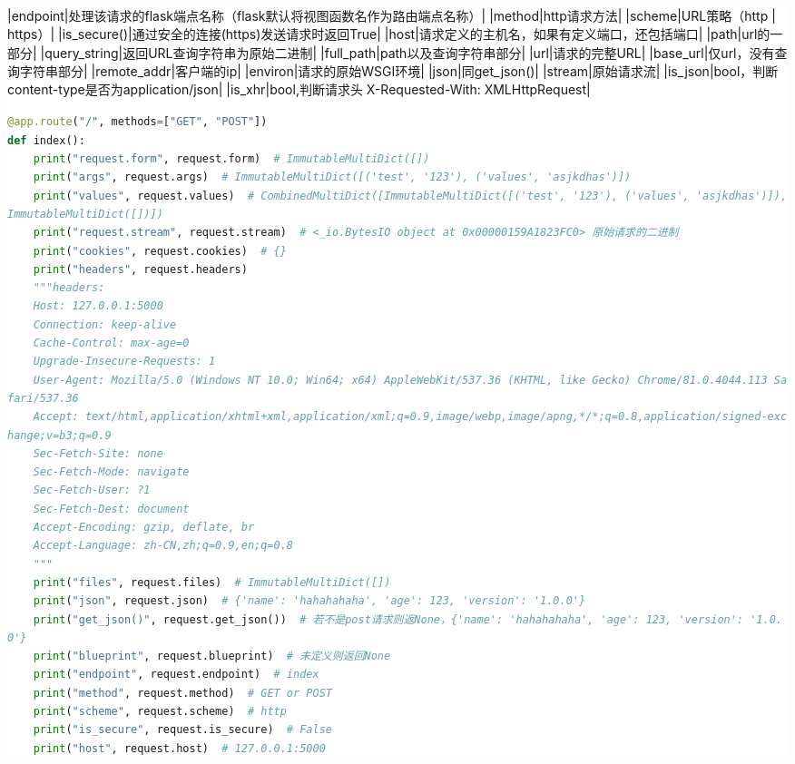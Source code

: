 |endpoint|处理该请求的flask端点名称（flask默认将视图函数名作为路由端点名称）|
|method|http请求方法|
|scheme|URL策略（http \| https）|
|is_secure()|通过安全的连接(https)发送请求时返回True|
|host|请求定义的主机名，如果有定义端口，还包括端口|
|path|url的一部分|
|query_string|返回URL查询字符串为原始二进制|
|full_path|path以及查询字符串部分|
|url|请求的完整URL|
|base_url|仅url，没有查询字符串部分|
|remote_addr|客户端的ip|
|environ|请求的原始WSGI环境|
|json|同get_json()|
|stream|原始请求流|
|is_json|bool，判断content-type是否为application/json|
|is_xhr|bool,判断请求头 X-Requested-With: XMLHttpRequest|

```py
@app.route("/", methods=["GET", "POST"])
def index():
    print("request.form", request.form)  # ImmutableMultiDict([])
    print("args", request.args)  # ImmutableMultiDict([('test', '123'), ('values', 'asjkdhas')])
    print("values", request.values)  # CombinedMultiDict([ImmutableMultiDict([('test', '123'), ('values', 'asjkdhas')]), ImmutableMultiDict([])])
    print("request.stream", request.stream)  # <_io.BytesIO object at 0x00000159A1823FC0> 原始请求的二进制
    print("cookies", request.cookies)  # {}
    print("headers", request.headers)
    """headers:
    Host: 127.0.0.1:5000
    Connection: keep-alive
    Cache-Control: max-age=0
    Upgrade-Insecure-Requests: 1
    User-Agent: Mozilla/5.0 (Windows NT 10.0; Win64; x64) AppleWebKit/537.36 (KHTML, like Gecko) Chrome/81.0.4044.113 Safari/537.36
    Accept: text/html,application/xhtml+xml,application/xml;q=0.9,image/webp,image/apng,*/*;q=0.8,application/signed-exchange;v=b3;q=0.9
    Sec-Fetch-Site: none
    Sec-Fetch-Mode: navigate
    Sec-Fetch-User: ?1
    Sec-Fetch-Dest: document
    Accept-Encoding: gzip, deflate, br
    Accept-Language: zh-CN,zh;q=0.9,en;q=0.8
    """
    print("files", request.files)  # ImmutableMultiDict([])
    print("json", request.json)  # {'name': 'hahahahaha', 'age': 123, 'version': '1.0.0'}
    print("get_json()", request.get_json())  # 若不是post请求则返None，{'name': 'hahahahaha', 'age': 123, 'version': '1.0.0'}
    print("blueprint", request.blueprint)  # 未定义则返回None
    print("endpoint", request.endpoint)  # index
    print("method", request.method)  # GET or POST
    print("scheme", request.scheme)  # http
    print("is_secure", request.is_secure)  # False
    print("host", request.host)  # 127.0.0.1:5000
```